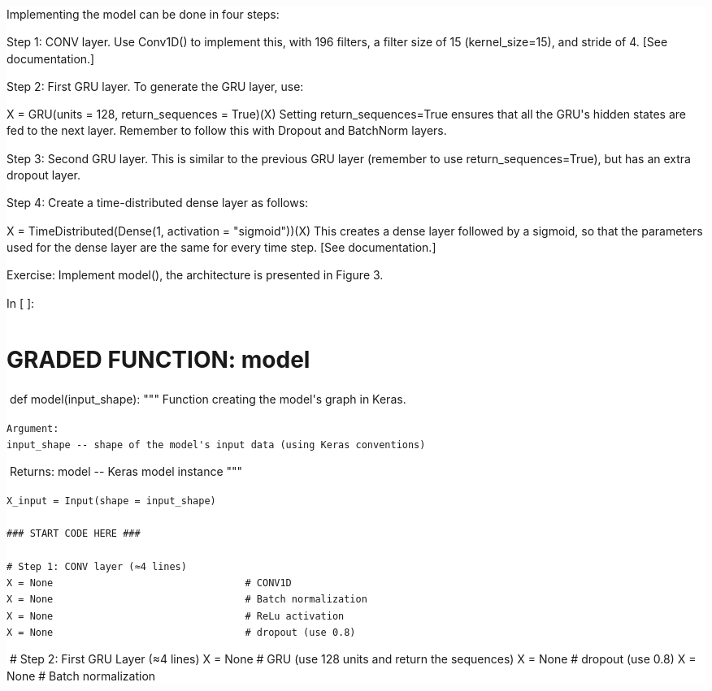 Implementing the model can be done in four steps:

Step 1: CONV layer. Use Conv1D() to implement this, with 196 filters, a filter size of 15 (kernel_size=15), and stride of 4. [See documentation.]

Step 2: First GRU layer. To generate the GRU layer, use:

X = GRU(units = 128, return_sequences = True)(X)
Setting return_sequences=True ensures that all the GRU's hidden states are fed to the next layer. Remember to follow this with Dropout and BatchNorm layers.

Step 3: Second GRU layer. This is similar to the previous GRU layer (remember to use return_sequences=True), but has an extra dropout layer.

Step 4: Create a time-distributed dense layer as follows:

X = TimeDistributed(Dense(1, activation = "sigmoid"))(X)
This creates a dense layer followed by a sigmoid, so that the parameters used for the dense layer are the same for every time step. [See documentation.]

Exercise: Implement model(), the architecture is presented in Figure 3.

In [ ]:

# GRADED FUNCTION: model
​
def model(input_shape):
    """
    Function creating the model's graph in Keras.
    
    Argument:
    input_shape -- shape of the model's input data (using Keras conventions)
​
    Returns:
    model -- Keras model instance
    """
    
    X_input = Input(shape = input_shape)
    
    ### START CODE HERE ###
    
    # Step 1: CONV layer (≈4 lines)
    X = None                                 # CONV1D
    X = None                                 # Batch normalization
    X = None                                 # ReLu activation
    X = None                                 # dropout (use 0.8)
​
    # Step 2: First GRU Layer (≈4 lines)
    X = None                                 # GRU (use 128 units and return the sequences)
    X = None                                 # dropout (use 0.8)
    X = None                                 # Batch normalization
    